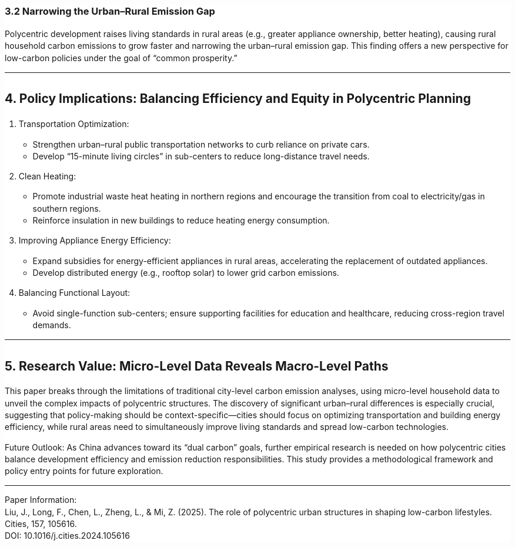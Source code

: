 ### 3.2 Narrowing the Urban–Rural Emission Gap

Polycentric development raises living standards in rural areas (e.g., greater appliance ownership, better heating), causing rural household carbon emissions to grow faster and narrowing the urban–rural emission gap. This finding offers a new perspective for low-carbon policies under the goal of “common prosperity.”

---

## 4. Policy Implications: Balancing Efficiency and Equity in Polycentric Planning

1. Transportation Optimization:
   - Strengthen urban–rural public transportation networks to curb reliance on private cars.  
   - Develop “15-minute living circles” in sub-centers to reduce long-distance travel needs.

2. Clean Heating:
   - Promote industrial waste heat heating in northern regions and encourage the transition from coal to electricity/gas in southern regions.  
   - Reinforce insulation in new buildings to reduce heating energy consumption.

3. Improving Appliance Energy Efficiency:
   - Expand subsidies for energy-efficient appliances in rural areas, accelerating the replacement of outdated appliances.  
   - Develop distributed energy (e.g., rooftop solar) to lower grid carbon emissions.

4. Balancing Functional Layout:
   - Avoid single-function sub-centers; ensure supporting facilities for education and healthcare, reducing cross-region travel demands.

---

## 5. Research Value: Micro-Level Data Reveals Macro-Level Paths

This paper breaks through the limitations of traditional city-level carbon emission analyses, using micro-level household data to unveil the complex impacts of polycentric structures. The discovery of significant urban–rural differences is especially crucial, suggesting that policy-making should be context-specific—cities should focus on optimizing transportation and building energy efficiency, while rural areas need to simultaneously improve living standards and spread low-carbon technologies.

Future Outlook: As China advances toward its “dual carbon” goals, further empirical research is needed on how polycentric cities balance development efficiency and emission reduction responsibilities. This study provides a methodological framework and policy entry points for future exploration.

---

Paper Information:  
Liu, J., Long, F., Chen, L., Zheng, L., & Mi, Z. (2025). The role of polycentric urban structures in shaping low-carbon lifestyles. Cities, 157, 105616.  
DOI: 10.1016/j.cities.2024.105616
